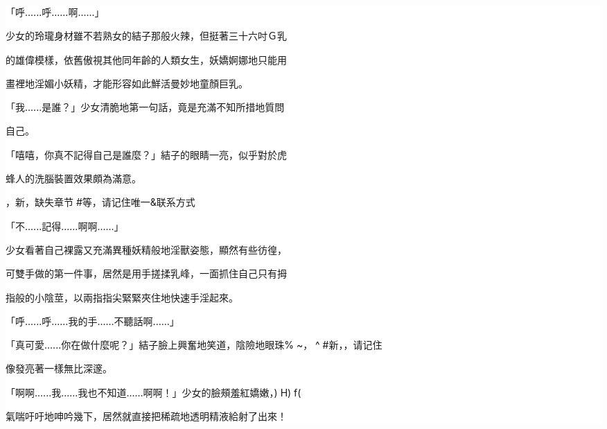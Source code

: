 

「呼......呼......啊......」





少女的玲瓏身材雖不若熟女的結子那般火辣，但挺著三十六吋Ｇ乳



的雄偉模樣，依舊傲視其他同年齡的人類女生，妖嬌婀娜地只能用



畫裡地淫媚小妖精，才能形容如此鮮活曼妙地童顏巨乳。



「我......是誰？」少女清脆地第一句話，竟是充滿不知所措地質問



自己。





「嘻嘻，你真不記得自己是誰麼？」結子的眼睛一亮，似乎對於虎



蜂人的洗腦裝置效果頗為滿意。



，新，缺失章节 #等，请记住唯一&联系方式



「不......記得......啊啊......」



少女看著自己裸露又充滿異種妖精般地淫獸姿態，顯然有些彷徨，



可雙手做的第一件事，居然是用手搓揉乳峰，一面抓住自己只有拇



指般的小陰莖，以兩指指尖緊緊夾住地快速手淫起來。





「呼......呼......我的手......不聽話啊......」



「真可愛......你在做什麼呢？」結子臉上興奮地笑道，陰險地眼珠% ~， ^ #新，，请记住



像發亮著一樣無比深邃。





「啊啊......我......我也不知道......啊啊！」少女的臉頰羞紅嬌嫩，) H) f(



氣喘吁吁地呻吟幾下，居然就直接把稀疏地透明精液給射了出來！
